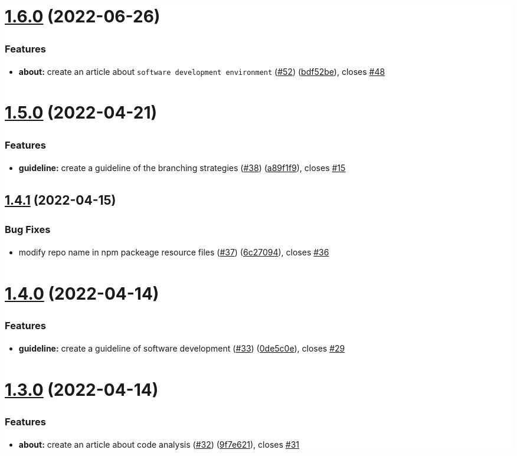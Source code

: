 # [1.6.0](https://github.com/sentenz/convention/compare/v1.5.0...v1.6.0) (2022-06-26)


### Features

* **about:** create an article about `software development environment` ([#52](https://github.com/sentenz/convention/issues/52)) ([bdf52be](https://github.com/sentenz/convention/commit/bdf52be9efefdf972f2867187fb9521abdce3794)), closes [#48](https://github.com/sentenz/convention/issues/48)

# [1.5.0](https://github.com/sentenz/convention/compare/v1.4.1...v1.5.0) (2022-04-21)


### Features

* **guideline:** create a guideline of the branching strategies ([#38](https://github.com/sentenz/convention/issues/38)) ([a89f1f9](https://github.com/sentenz/convention/commit/a89f1f99e908b95aae7e3f54f9e48bb4284044f1)), closes [#15](https://github.com/sentenz/convention/issues/15)

## [1.4.1](https://github.com/sentenz/convention/compare/v1.4.0...v1.4.1) (2022-04-15)


### Bug Fixes

* modify  repo name in npm packeage resource files ([#37](https://github.com/sentenz/convention/issues/37)) ([6c27094](https://github.com/sentenz/convention/commit/6c27094bdcea1b35824dca191d0310ed84368cd2)), closes [#36](https://github.com/sentenz/convention/issues/36)

# [1.4.0](https://github.com/sentenz/convention/compare/v1.3.0...v1.4.0) (2022-04-14)


### Features

* **guideline:** create a guideline of software development ([#33](https://github.com/sentenz/convention/issues/33)) ([0de5c0e](https://github.com/sentenz/convention/commit/0de5c0e05759b9223a3101a752f82d3597f681dd)), closes [#29](https://github.com/sentenz/convention/issues/29)

# [1.3.0](https://github.com/sentenz/convention/compare/v1.2.0...v1.3.0) (2022-04-14)


### Features

* **about:** create an article about code analysis ([#32](https://github.com/sentenz/convention/issues/32)) ([9f7e621](https://github.com/sentenz/convention/commit/9f7e62196c8bb32ff00e5dd340641ee5f7e870be)), closes [#31](https://github.com/sentenz/convention/issues/31)
